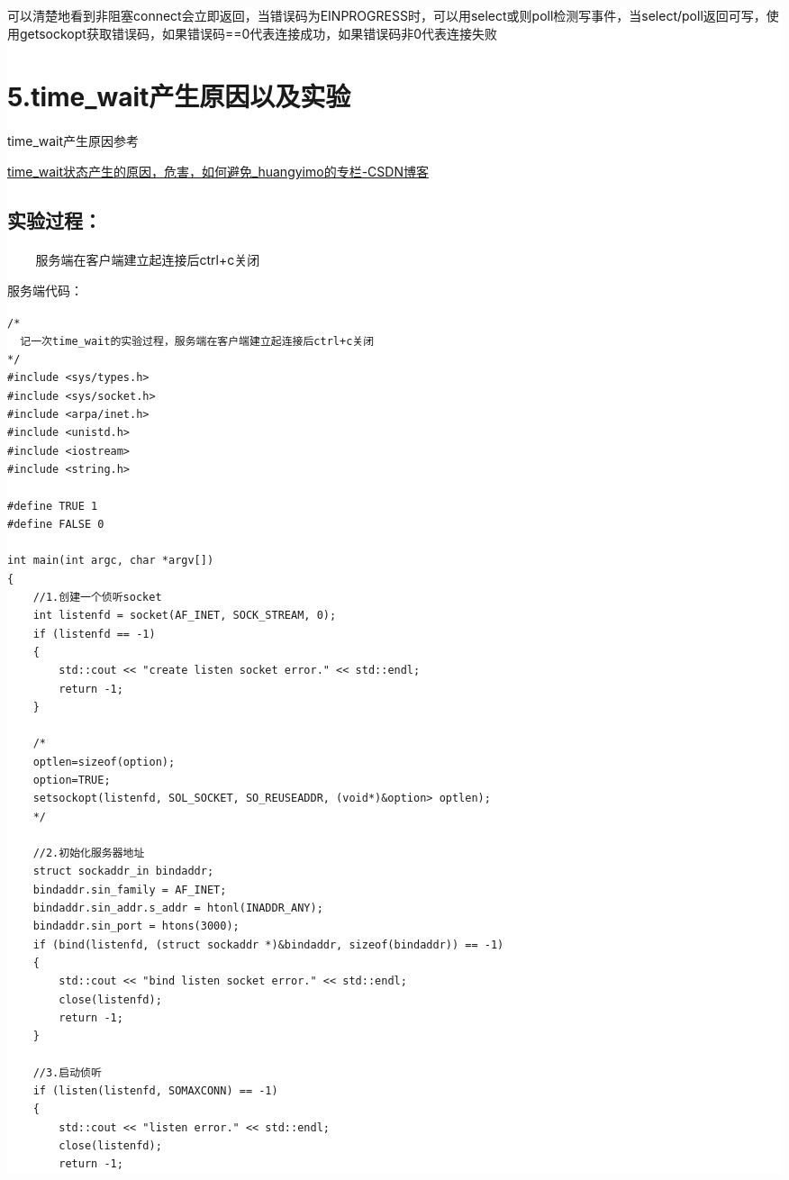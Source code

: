 可以清楚地看到非阻塞connect会立即返回，当错误码为EINPROGRESS时，可以用select或则poll检测写事件，当select/poll返回可写，使用getsockopt获取错误码，如果错误码==0代表连接成功，如果错误码非0代表连接失败

# 5.time_wait产生原因以及实验

time_wait产生原因参考

[time_wait状态产生的原因，危害，如何避免_huangyimo的专栏-CSDN博客](https://blog.csdn.net/huangyimo/article/details/81505558)

## 实验过程：

        服务端在客户端建立起连接后ctrl+c关闭

服务端代码：

```
/*
  记一次time_wait的实验过程，服务端在客户端建立起连接后ctrl+c关闭
*/
#include <sys/types.h> 
#include <sys/socket.h>
#include <arpa/inet.h>
#include <unistd.h>
#include <iostream>
#include <string.h>

#define TRUE 1 
#define FALSE 0 

int main(int argc, char *argv[])
{ 
    //1.创建一个侦听socket
    int listenfd = socket(AF_INET, SOCK_STREAM, 0);
    if (listenfd == -1)
    {
        std::cout << "create listen socket error." << std::endl;
        return -1;
    }

    /* 
    optlen=sizeof(option);
    option=TRUE; 
    setsockopt(listenfd, SOL_SOCKET, SO_REUSEADDR, (void*)&option> optlen); 
    */

    //2.初始化服务器地址
    struct sockaddr_in bindaddr;
    bindaddr.sin_family = AF_INET;
    bindaddr.sin_addr.s_addr = htonl(INADDR_ANY);
    bindaddr.sin_port = htons(3000);
    if (bind(listenfd, (struct sockaddr *)&bindaddr, sizeof(bindaddr)) == -1)
    {
        std::cout << "bind listen socket error." << std::endl;
        close(listenfd);
        return -1;
    }

    //3.启动侦听
    if (listen(listenfd, SOMAXCONN) == -1)
    {
        std::cout << "listen error." << std::endl;
        close(listenfd);
        return -1;
```